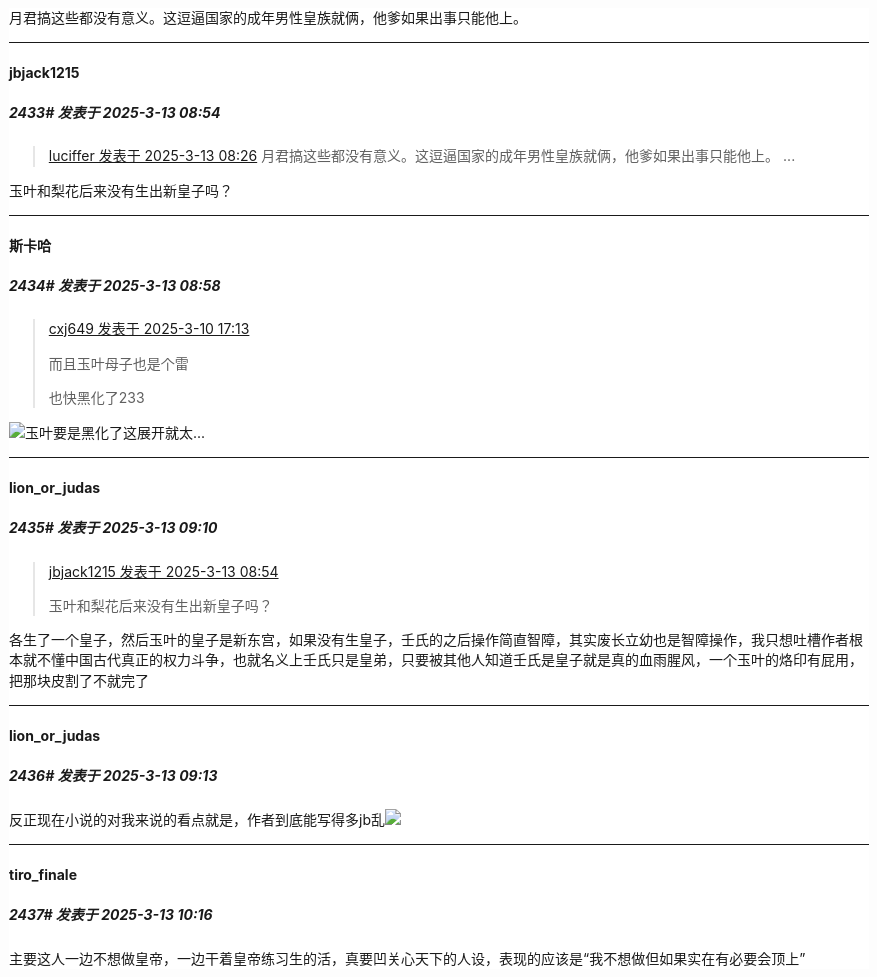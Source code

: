 月君搞这些都没有意义。这逗逼国家的成年男性皇族就俩，他爹如果出事只能他上。


*****

####  jbjack1215  
##### 2433#       发表于 2025-3-13 08:54

<blockquote><a href="httphttps://bbs.saraba1st.com/2b/forum.php?mod=redirect&amp;goto=findpost&amp;pid=67640500&amp;ptid=2089646" target="_blank">luciffer 发表于 2025-3-13 08:26</a>
月君搞这些都没有意义。这逗逼国家的成年男性皇族就俩，他爹如果出事只能他上。 ...</blockquote>
玉叶和梨花后来没有生出新皇子吗？


*****

####  斯卡哈  
##### 2434#       发表于 2025-3-13 08:58

<blockquote><a href="httphttps://bbs.saraba1st.com/2b/forum.php?mod=redirect&amp;goto=findpost&amp;pid=67622056&amp;ptid=2089646" target="_blank">cxj649 发表于 2025-3-10 17:13</a>

而且玉叶母子也是个雷

也快黑化了233</blockquote>
<img src="https://static.saraba1st.com/image/smiley/face2017/068.png" referrerpolicy="no-referrer">玉叶要是黑化了这展开就太...


*****

####  lion_or_judas  
##### 2435#       发表于 2025-3-13 09:10

<blockquote><a href="httphttps://bbs.saraba1st.com/2b/forum.php?mod=redirect&amp;goto=findpost&amp;pid=67640702&amp;ptid=2089646" target="_blank">jbjack1215 发表于 2025-3-13 08:54</a>

玉叶和梨花后来没有生出新皇子吗？</blockquote>
各生了一个皇子，然后玉叶的皇子是新东宫，如果没有生皇子，壬氏的之后操作简直智障，其实废长立幼也是智障操作，我只想吐槽作者根本就不懂中国古代真正的权力斗争，也就名义上壬氏只是皇弟，只要被其他人知道壬氏是皇子就是真的血雨腥风，一个玉叶的烙印有屁用，把那块皮割了不就完了

*****

####  lion_or_judas  
##### 2436#       发表于 2025-3-13 09:13

反正现在小说的对我来说的看点就是，作者到底能写得多jb乱<img src="https://static.saraba1st.com/image/smiley/face2017/067.png" referrerpolicy="no-referrer">


*****

####  tiro_finale  
##### 2437#       发表于 2025-3-13 10:16

主要这人一边不想做皇帝，一边干着皇帝练习生的活，真要凹关心天下的人设，表现的应该是“我不想做但如果实在有必要会顶上”

